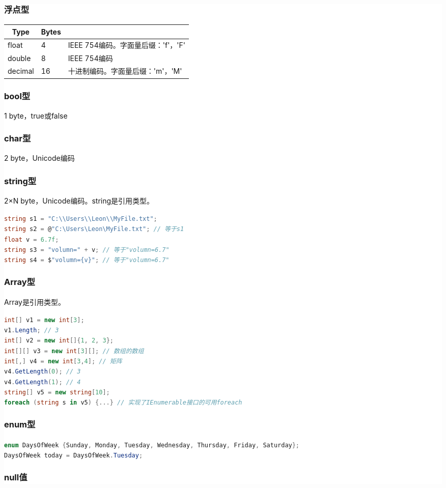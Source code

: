 ### 浮点型

| Type    | Bytes |                          |
| ------- | ----- | ------------------------ |
| float   | 4     | IEEE 754编码。字面量后缀：'f'，'F' |
| double  | 8     | IEEE 754编码               |
| decimal | 16    | 十进制编码。字面量后缀：'m'，'M'      |

### bool型

1 byte，true或false

### char型

2 byte，Unicode编码

### string型

2×N byte，Unicode编码。string是引用类型。

```c#
string s1 = "C:\\Users\\Leon\\MyFile.txt";
string s2 = @"C:\Users\Leon\MyFile.txt"; // 等于s1
float v = 6.7f;
string s3 = "volumn=" + v; // 等于"volumn=6.7"
string s4 = $"volumn={v}"; // 等于"volumn=6.7"
```

### Array型

Array是引用类型。

```c#
int[] v1 = new int[3];
v1.Length; // 3
int[] v2 = new int[]{1, 2, 3};
int[][] v3 = new int[3][]; // 数组的数组
int[,] v4 = new int[3,4]; // 矩阵
v4.GetLength(0); // 3
v4.GetLength(1); // 4
string[] v5 = new string[10];
foreach (string s in v5) {...} // 实现了IEnumerable接口的可用foreach
```

### enum型

```c#
enum DaysOfWeek {Sunday, Monday, Tuesday, Wednesday, Thursday, Friday, Saturday};
DaysOfWeek today = DaysOfWeek.Tuesday;
```

### null值
